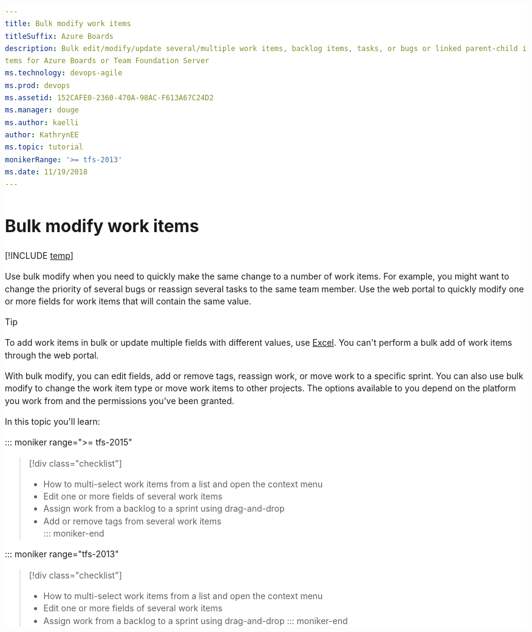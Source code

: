 ```yaml
---
title: Bulk modify work items
titleSuffix: Azure Boards
description: Bulk edit/modify/update several/multiple work items, backlog items, tasks, or bugs or linked parent-child items for Azure Boards or Team Foundation Server    
ms.technology: devops-agile
ms.prod: devops
ms.assetid: 152CAFE0-2360-470A-98AC-F613A67C24D2  
ms.manager: douge
ms.author: kaelli
author: KathrynEE
ms.topic: tutorial
monikerRange: '>= tfs-2013'
ms.date: 11/19/2018
---
```


# Bulk modify work items  

[!INCLUDE [temp](../_shared/version-vsts-tfs-all-versions.md)]


  

Use bulk modify when you need to quickly make the same change to a number of work items. For example, you might want to change the priority of several bugs or reassign several tasks to the same team member. Use the web portal to quickly modify one or more fields for work items that will contain the same value.  

> [!TIP]    
> To add work items in bulk or update multiple fields with different values, use [Excel](../backlogs/office/bulk-add-modify-work-items-excel.md). You can't perform a bulk add of work items through the web portal.   

With bulk modify, you can edit fields, add or remove tags, reassign work, or move work to a specific sprint. You can also use bulk modify to change the work item type or move work items to other projects. The options available to you depend on the platform you work from and the permissions you've been granted.

In this topic you'll learn:  

::: moniker range=">= tfs-2015"
>[!div class="checklist"]    
> * How to multi-select work items from a list and open the context menu  
> * Edit one or more fields of several work items    
> * Assign work from a backlog to a sprint using drag-and-drop 
> * Add or remove tags from several work items  
::: moniker-end

::: moniker range="tfs-2013"
>[!div class="checklist"]    
> * How to multi-select work items from a list and open the context menu  
> * Edit one or more fields of several work items    
> * Assign work from a backlog to a sprint using drag-and-drop 
::: moniker-end

